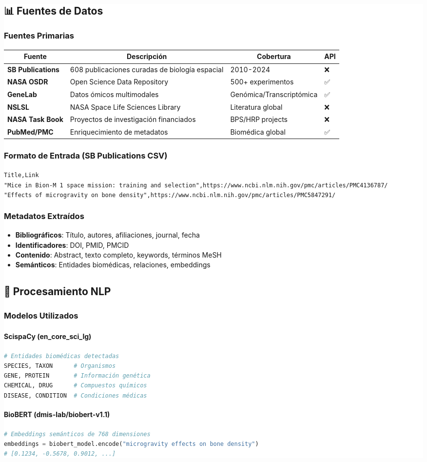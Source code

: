 ## 📊 Fuentes de Datos

### Fuentes Primarias

| Fuente | Descripción | Cobertura | API |
|--------|-------------|-----------|-----|
| **SB Publications** | 608 publicaciones curadas de biología espacial | 2010-2024 | ❌ |
| **NASA OSDR** | Open Science Data Repository | 500+ experimentos | ✅ |
| **GeneLab** | Datos ómicos multimodales | Genómica/Transcriptómica | ✅ |
| **NSLSL** | NASA Space Life Sciences Library | Literatura global | ❌ |
| **NASA Task Book** | Proyectos de investigación financiados | BPS/HRP projects | ❌ |
| **PubMed/PMC** | Enriquecimiento de metadatos | Biomédica global | ✅ |

### Formato de Entrada (SB Publications CSV)

```csv
Title,Link
"Mice in Bion-M 1 space mission: training and selection",https://www.ncbi.nlm.nih.gov/pmc/articles/PMC4136787/
"Effects of microgravity on bone density",https://www.ncbi.nlm.nih.gov/pmc/articles/PMC5847291/
```

### Metadatos Extraídos

- **Bibliográficos**: Título, autores, afiliaciones, journal, fecha
- **Identificadores**: DOI, PMID, PMCID
- **Contenido**: Abstract, texto completo, keywords, términos MeSH
- **Semánticos**: Entidades biomédicas, relaciones, embeddings

## 🤖 Procesamiento NLP

### Modelos Utilizados

#### ScispaCy (en_core_sci_lg)
```python
# Entidades biomédicas detectadas
SPECIES, TAXON      # Organismos
GENE, PROTEIN       # Información genética
CHEMICAL, DRUG      # Compuestos químicos
DISEASE, CONDITION  # Condiciones médicas
```

#### BioBERT (dmis-lab/biobert-v1.1)
```python
# Embeddings semánticos de 768 dimensiones
embeddings = biobert_model.encode("microgravity effects on bone density")
# [0.1234, -0.5678, 0.9012, ...]
```
